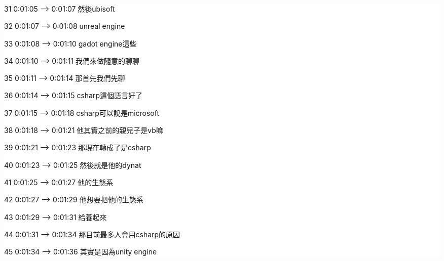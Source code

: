31
0:01:05 --> 0:01:07
然後ubisoft

32
0:01:07 --> 0:01:08
unreal engine

33
0:01:08 --> 0:01:10
gadot engine這些

34
0:01:10 --> 0:01:11
我們來做隨意的聊聊

35
0:01:11 --> 0:01:14
那首先我們先聊

36
0:01:14 --> 0:01:15
csharp這個語言好了

37
0:01:15 --> 0:01:18
csharp可以說是microsoft

38
0:01:18 --> 0:01:21
他其實之前的親兒子是vb嘛

39
0:01:21 --> 0:01:23
那現在轉成了是csharp

40
0:01:23 --> 0:01:25
然後就是他的dynat

41
0:01:25 --> 0:01:27
他的生態系

42
0:01:27 --> 0:01:29
他想要把他的生態系

43
0:01:29 --> 0:01:31
給養起來

44
0:01:31 --> 0:01:34
那目前最多人會用csharp的原因

45
0:01:34 --> 0:01:36
其實是因為unity engine

